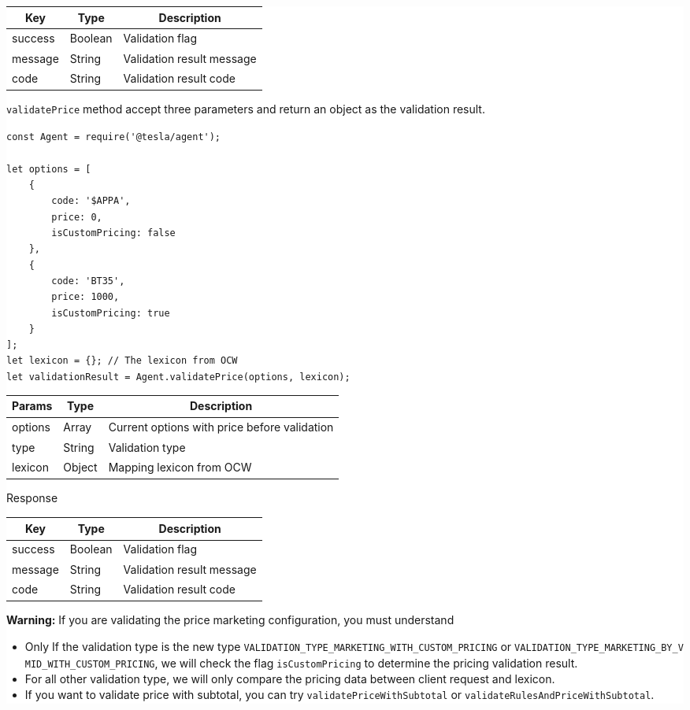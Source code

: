 | Key       | Type    | Description                             |
| -         | -       | -                                       |
| success   | Boolean | Validation flag                         |
| message   | String  | Validation result message               |
| code      | String  | Validation result code                  |

`validatePrice` method accept three parameters and return an object as the validation result.

```
const Agent = require('@tesla/agent');

let options = [
    {
        code: '$APPA',
        price: 0,
        isCustomPricing: false
    },
    {
        code: 'BT35',
        price: 1000,
        isCustomPricing: true
    }
];
let lexicon = {}; // The lexicon from OCW
let validationResult = Agent.validatePrice(options, lexicon);
```

| Params   | Type  | Description                                  |
| -        | -     | -                                            |
| options  | Array | Current options with price before validation |
| type     | String| Validation type                              |
| lexicon  | Object| Mapping lexicon from OCW                     |

Response

| Key     | Type    | Description                |
| -       | -       | -                          |
| success | Boolean | Validation flag            |
| message | String  | Validation result message  |
| code    | String  | Validation result code     |

**Warning:** If you are validating the price marketing configuration, you must understand
* Only If the validation type is the new type `VALIDATION_TYPE_MARKETING_WITH_CUSTOM_PRICING` or `VALIDATION_TYPE_MARKETING_BY_VMID_WITH_CUSTOM_PRICING`, we will check the flag `isCustomPricing` to determine the pricing validation result.
* For all other validation type, we will only compare the pricing data between client request and lexicon.
* If you want to validate price with subtotal, you can try `validatePriceWithSubtotal` or `validateRulesAndPriceWithSubtotal`.
